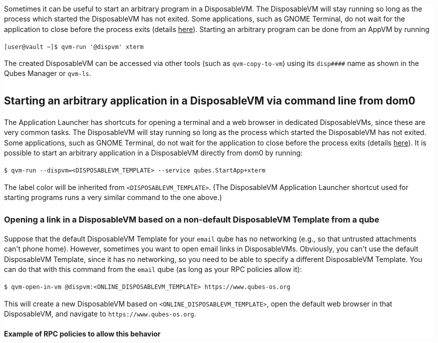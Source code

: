 Sometimes it can be useful to start an arbitrary program in a DisposableVM.
The DisposableVM will stay running so long as the process which started the DisposableVM has not exited. 
Some applications, such as GNOME Terminal, do not wait for the application to close before the process exits (details [here](https://github.com/QubesOS/qubes-issues/issues/2581#issuecomment-272664009)).
Starting an arbitrary program can be done from an AppVM by running

~~~
[user@vault ~]$ qvm-run '@dispvm' xterm
~~~

The created DisposableVM can be accessed via other tools (such as `qvm-copy-to-vm`) using its `disp####` name as shown in the Qubes Manager or `qvm-ls`.


## Starting an arbitrary application in a DisposableVM via command line from dom0 ##

The Application Launcher has shortcuts for opening a terminal and a web browser in dedicated DisposableVMs, since these are very common tasks.
The DisposableVM will stay running so long as the process which started the DisposableVM has not exited. 
Some applications, such as GNOME Terminal, do not wait for the application to close before the process exits (details [here](https://github.com/QubesOS/qubes-issues/issues/2581#issuecomment-272664009)).
It is possible to start an arbitrary application in a DisposableVM directly from dom0 by running:

~~~
$ qvm-run --dispvm=<DISPOSABLEVM_TEMPLATE> --service qubes.StartApp+xterm
~~~

The label color will be inherited from `<DISPOSABLEVM_TEMPLATE>`.
(The DisposableVM Application Launcher shortcut used for starting programs runs a very similar command to the one above.)


### Opening a link in a DisposableVM based on a non-default DisposableVM Template from a qube ###

Suppose that the default DisposableVM Template for your `email` qube has no networking (e.g., so that untrusted attachments can't phone home).
However, sometimes you want to open email links in DisposableVMs.
Obviously, you can't use the default DisposableVM Template, since it has no networking, so you need to be able to specify a different DisposableVM Template.
You can do that with this command from the `email` qube (as long as your RPC policies allow it):

~~~
$ qvm-open-in-vm @dispvm:<ONLINE_DISPOSABLEVM_TEMPLATE> https://www.qubes-os.org
~~~

This will create a new DisposableVM based on `<ONLINE_DISPOSABLEVM_TEMPLATE>`, open the default web browser in that DisposableVM, and navigate to `https://www.qubes-os.org`.

#### Example of RPC policies to allow this behavior


[DisposableVM Template]: /doc/glossary/#disposablevm-template
[qrexec]: /doc/qrexec/#qubes-rpc-administration